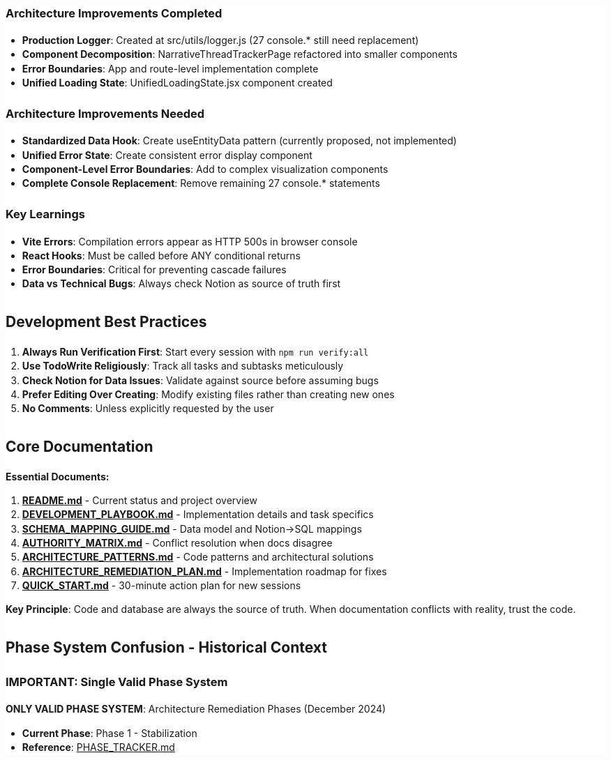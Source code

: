 ### Architecture Improvements Completed
- **Production Logger**: Created at src/utils/logger.js (27 console.* still need replacement)
- **Component Decomposition**: NarrativeThreadTrackerPage refactored into smaller components
- **Error Boundaries**: App and route-level implementation complete
- **Unified Loading State**: UnifiedLoadingState.jsx component created

### Architecture Improvements Needed
- **Standardized Data Hook**: Create useEntityData pattern (currently proposed, not implemented)
- **Unified Error State**: Create consistent error display component
- **Component-Level Error Boundaries**: Add to complex visualization components
- **Complete Console Replacement**: Remove remaining 27 console.* statements

### Key Learnings
- **Vite Errors**: Compilation errors appear as HTTP 500s in browser console
- **React Hooks**: Must be called before ANY conditional returns
- **Error Boundaries**: Critical for preventing cascade failures
- **Data vs Technical Bugs**: Always check Notion as source of truth first

## Development Best Practices

1. **Always Run Verification First**: Start every session with `npm run verify:all`
2. **Use TodoWrite Religiously**: Track all tasks and subtasks meticulously
3. **Check Notion for Data Issues**: Validate against source before assuming bugs
4. **Prefer Editing Over Creating**: Modify existing files rather than creating new ones
5. **No Comments**: Unless explicitly requested by the user

## Core Documentation

**Essential Documents:**
1. **[README.md](README.md)** - Current status and project overview
2. **[DEVELOPMENT_PLAYBOOK.md](DEVELOPMENT_PLAYBOOK.md)** - Implementation details and task specifics
3. **[SCHEMA_MAPPING_GUIDE.md](SCHEMA_MAPPING_GUIDE.md)** - Data model and Notion→SQL mappings
4. **[AUTHORITY_MATRIX.md](AUTHORITY_MATRIX.md)** - Conflict resolution when docs disagree
5. **[ARCHITECTURE_PATTERNS.md](ARCHITECTURE_PATTERNS.md)** - Code patterns and architectural solutions
6. **[ARCHITECTURE_REMEDIATION_PLAN.md](ARCHITECTURE_REMEDIATION_PLAN.md)** - Implementation roadmap for fixes
7. **[QUICK_START.md](QUICK_START.md)** - 30-minute action plan for new sessions

**Key Principle**: Code and database are always the source of truth. When documentation conflicts with reality, trust the code.

## Phase System Confusion - Historical Context

### IMPORTANT: Single Valid Phase System

**ONLY VALID PHASE SYSTEM**: Architecture Remediation Phases (December 2024)
- **Current Phase**: Phase 1 - Stabilization  
- **Reference**: [PHASE_TRACKER.md](./docs/PHASE_TRACKER.md)

